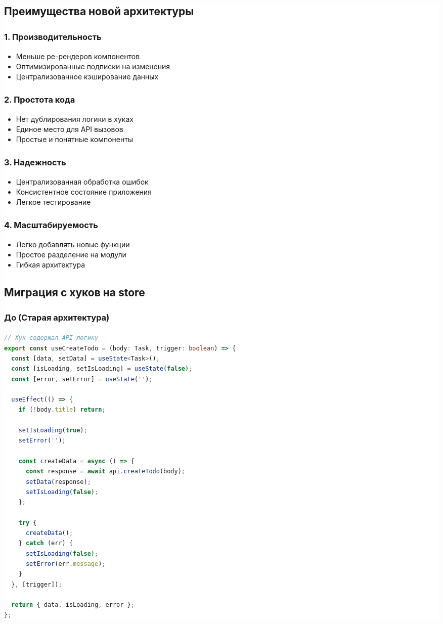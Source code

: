 
## Преимущества новой архитектуры

### 1. **Производительность**
- Меньше ре-рендеров компонентов
- Оптимизированные подписки на изменения
- Централизованное кэширование данных

### 2. **Простота кода**
- Нет дублирования логики в хуках
- Единое место для API вызовов
- Простые и понятные компоненты

### 3. **Надежность**
- Централизованная обработка ошибок
- Консистентное состояние приложения
- Легкое тестирование

### 4. **Масштабируемость**
- Легко добавлять новые функции
- Простое разделение на модули
- Гибкая архитектура

## Миграция с хуков на store

### До (Старая архитектура)
```typescript
// Хук содержал API логику
export const useCreateTodo = (body: Task, trigger: boolean) => {
  const [data, setData] = useState<Task>();
  const [isLoading, setIsLoading] = useState(false);
  const [error, setError] = useState('');

  useEffect(() => {
    if (!body.title) return;
    
    setIsLoading(true);
    setError('');
    
    const createData = async () => {
      const response = await api.createTodo(body);
      setData(response);
      setIsLoading(false);
    };
    
    try {
      createData();
    } catch (err) {
      setIsLoading(false);
      setError(err.message);
    }
  }, [trigger]);

  return { data, isLoading, error };
};
```
